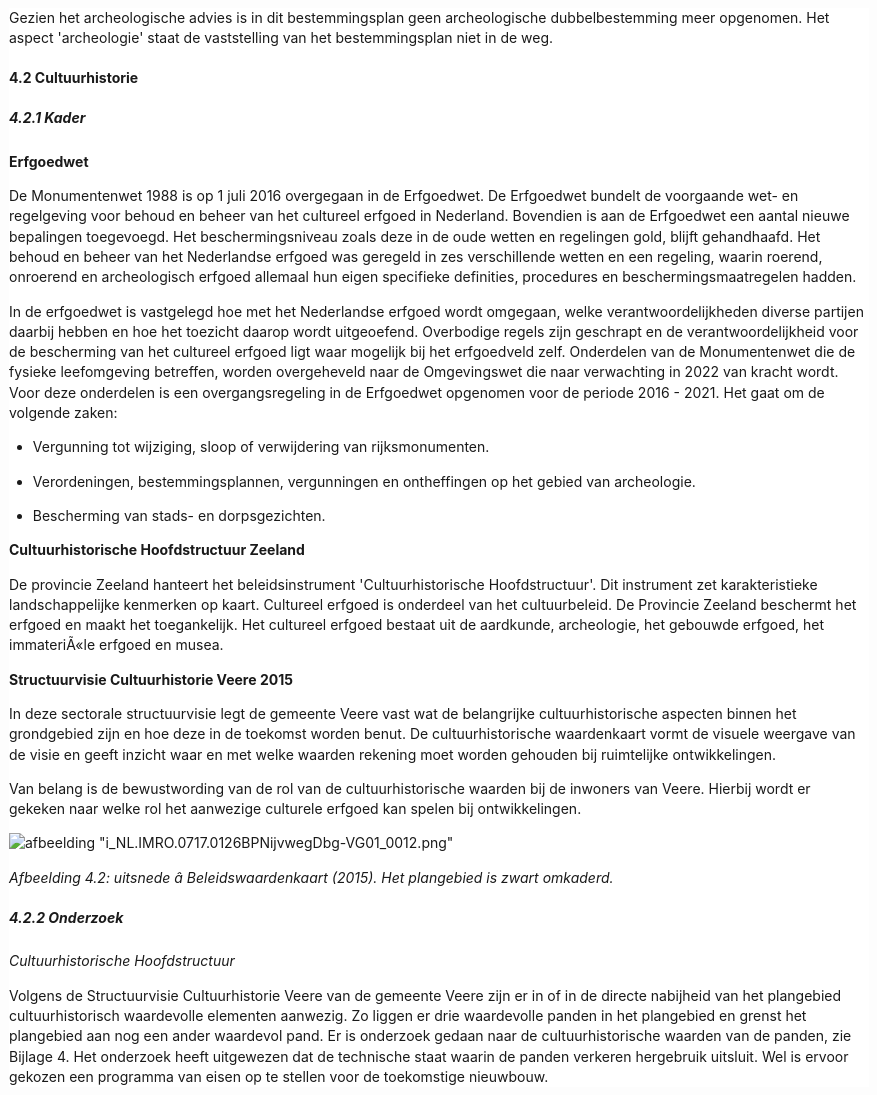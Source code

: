 Gezien het archeologische advies is in dit bestemmingsplan geen archeologische dubbelbestemming meer opgenomen. Het aspect 'archeologie' staat de vaststelling van het bestemmingsplan niet in de weg.

#### 4\.2 Cultuurhistorie

##### 4\.2\.1 Kader

**Erfgoedwet**

De Monumentenwet 1988 is op 1 juli 2016 overgegaan in de Erfgoedwet. De Erfgoedwet bundelt de voorgaande wet\- en regelgeving voor behoud en beheer van het cultureel erfgoed in Nederland. Bovendien is aan de Erfgoedwet een aantal nieuwe bepalingen toegevoegd. Het beschermingsniveau zoals deze in de oude wetten en regelingen gold, blijft gehandhaafd. Het behoud en beheer van het Nederlandse erfgoed was geregeld in zes verschillende wetten en een regeling, waarin roerend, onroerend en archeologisch erfgoed allemaal hun eigen specifieke definities, procedures en beschermingsmaatregelen hadden.

In de erfgoedwet is vastgelegd hoe met het Nederlandse erfgoed wordt omgegaan, welke verantwoordelijkheden diverse partijen daarbij hebben en hoe het toezicht daarop wordt uitgeoefend. Overbodige regels zijn geschrapt en de verantwoordelijkheid voor de bescherming van het cultureel erfgoed ligt waar mogelijk bij het erfgoedveld zelf. Onderdelen van de Monumentenwet die de fysieke leefomgeving betreffen, worden overgeheveld naar de Omgevingswet die naar verwachting in 2022 van kracht wordt. Voor deze onderdelen is een overgangsregeling in de Erfgoedwet opgenomen voor de periode 2016 \- 2021\. Het gaat om de volgende zaken:

* Vergunning tot wijziging, sloop of verwijdering van rijksmonumenten.

* Verordeningen, bestemmingsplannen, vergunningen en ontheffingen op het gebied van archeologie.

* Bescherming van stads\- en dorpsgezichten.

**Cultuurhistorische Hoofdstructuur Zeeland**

De provincie Zeeland hanteert het beleidsinstrument 'Cultuurhistorische Hoofdstructuur'. Dit instrument zet karakteristieke landschappelijke kenmerken op kaart. Cultureel erfgoed is onderdeel van het cultuurbeleid. De Provincie Zeeland beschermt het erfgoed en maakt het toegankelijk. Het cultureel erfgoed bestaat uit de aardkunde, archeologie, het gebouwde erfgoed, het immateriÃ«le erfgoed en musea.

**Structuurvisie Cultuurhistorie Veere 2015**

In deze sectorale structuurvisie legt de gemeente Veere vast wat de belangrijke cultuurhistorische aspecten binnen het grondgebied zijn en hoe deze in de toekomst worden benut. De cultuurhistorische waardenkaart vormt de visuele weergave van de visie en geeft inzicht waar en met welke waarden rekening moet worden gehouden bij ruimtelijke ontwikkelingen.

Van belang is de bewustwording van de rol van de cultuurhistorische waarden bij de inwoners van Veere. Hierbij wordt er gekeken naar welke rol het aanwezige culturele erfgoed kan spelen bij ontwikkelingen.

![afbeelding "i_NL.IMRO.0717.0126BPNijvwegDbg-VG01_0012.png"](i_NL.IMRO.0717.0126BPNijvwegDbg-VG01_0012.png)

*Afbeelding 4\.2: uitsnede â Beleidswaardenkaart (2015\). Het plangebied is zwart omkaderd.*

##### 4\.2\.2 Onderzoek

*Cultuurhistorische Hoofdstructuur*

Volgens de Structuurvisie Cultuurhistorie Veere van de gemeente Veere zijn er in of in de directe nabijheid van het plangebied cultuurhistorisch waardevolle elementen aanwezig. Zo liggen er drie waardevolle panden in het plangebied en grenst het plangebied aan nog een ander waardevol pand. Er is onderzoek gedaan naar de cultuurhistorische waarden van de panden, zie Bijlage 4. Het onderzoek heeft uitgewezen dat de technische staat waarin de panden verkeren hergebruik uitsluit. Wel is ervoor gekozen een programma van eisen op te stellen voor de toekomstige nieuwbouw.
